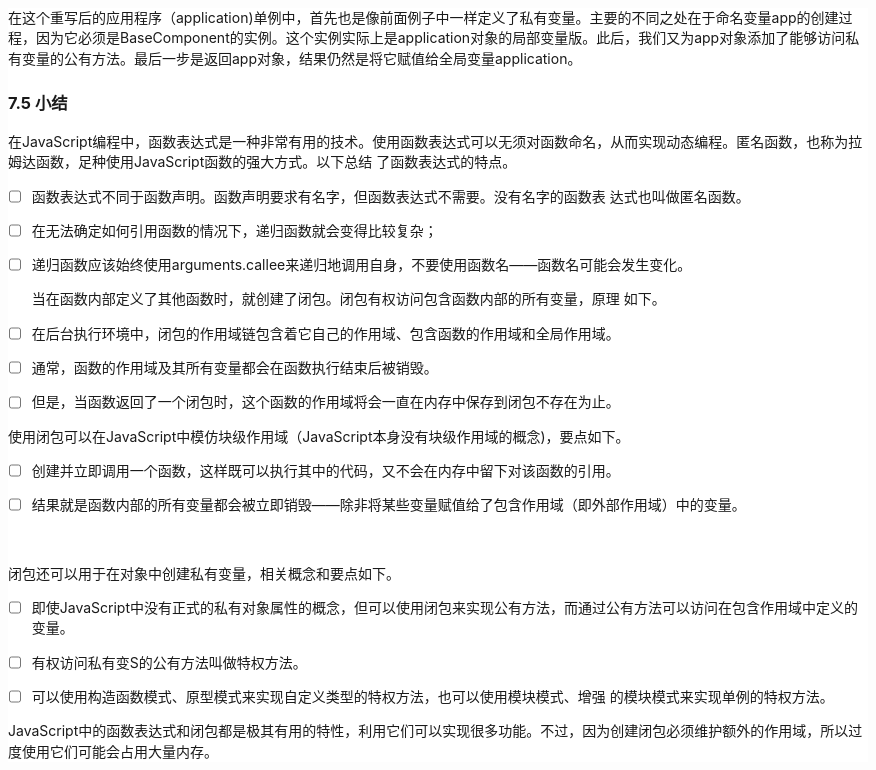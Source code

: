 在这个重写后的应用程序（application)单例中，首先也是像前面例子中一样定义了私有变量。主要的不同之处在于命名变量app的创建过程，因为它必须是BaseComponent的实例。这个实例实际上是application对象的局部变量版。此后，我们又为app对象添加了能够访问私有变量的公有方法。最后一步是返回app对象，结果仍然是将它赋值给全局变量application。



###  7.5 小结

在JavaScript编程中，函数表达式是一种非常有用的技术。使用函数表达式可以无须对函数命名，从而实现动态编程。匿名函数，也称为拉姆达函数，足种使用JavaScript函数的强大方式。以下总结 了函数表达式的特点。

- [ ] 函数表达式不同于函数声明。函数声明要求有名字，但函数表达式不需要。没有名字的函数表 达式也叫做匿名函数。
- [ ] 在无法确定如何引用函数的情况下，递归函数就会变得比较复杂；
- [ ] 递归函数应该始终使用arguments.callee来递归地调用自身，不要使用函数名——函数名可能会发生变化。


  当在函数内部定义了其他函数时，就创建了闭包。闭包有权访问包含函数内部的所有变量，原理 如下。

- [ ] 在后台执行环境中，闭包的作用域链包含着它自己的作用域、包含函数的作用域和全局作用域。 
- [ ] 通常，函数的作用域及其所有变量都会在函数执行结束后被销毁。
- [ ] 但是，当函数返回了一个闭包时，这个函数的作用域将会一直在内存中保存到闭包不存在为止。
      ​     

 使用闭包可以在JavaScript中模仿块级作用域（JavaScript本身没有块级作用域的概念)，要点如下。

- [ ] 创建并立即调用一个函数，这样既可以执行其中的代码，又不会在内存中留下对该函数的引用。

- [ ] 结果就是函数内部的所有变量都会被立即销毁——除非将某些变量赋值给了包含作用域（即外部作用域）中的变量。

      ​

闭包还可以用于在对象中创建私有变量，相关概念和要点如下。

- [ ] 即使JavaScript中没有正式的私有对象属性的概念，但可以使用闭包来实现公有方法，而通过公有方法可以访问在包含作用域中定义的变量。
- [ ] 有权访问私有变S的公有方法叫做特权方法。
- [ ] 可以使用构造函数模式、原型模式来实现自定义类型的特权方法，也可以使用模块模式、增强 的模块模式来实现单例的特权方法。


 JavaScript中的函数表达式和闭包都是极其有用的特性，利用它们可以实现很多功能。不过，因为创建闭包必须维护额外的作用域，所以过度使用它们可能会占用大量内存。

 
